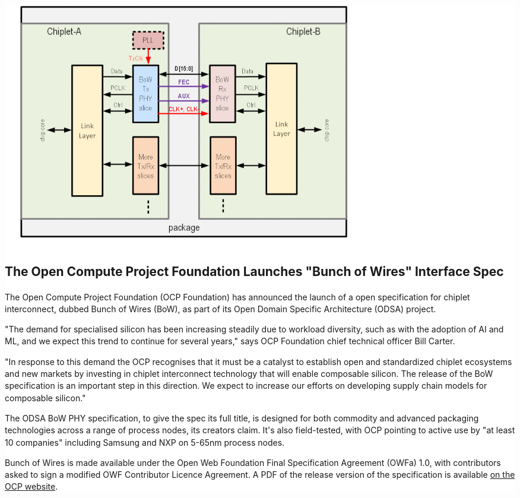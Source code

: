 <img src="/ecl/images/ocpbow.jpg" style="max-width:100%" />

## The Open Compute Project Foundation Launches "Bunch of Wires" Interface Spec

  
The Open Compute Project Foundation (OCP Foundation) has announced the launch of a open specification for chiplet interconnect, dubbed Bunch of Wires (BoW), as part of its Open Domain Specific Architecture (ODSA) project.  
  
"The demand for specialised silicon has been increasing steadily due to workload diversity, such as with the adoption of AI and ML, and we expect this trend to continue for several years," says OCP Foundation chief technical officer Bill Carter.  
  
"In response to this demand the OCP recognises that it must be a catalyst to establish open and standardized chiplet ecosystems and new markets by investing in chiplet interconnect technology that will enable composable silicon. The release of the BoW specification is an important step in this direction. We expect to increase our efforts on developing supply chain models for composable silicon."  
  
The ODSA BoW PHY specification, to give the spec its full title, is designed for both commodity and advanced packaging technologies across a range of process nodes, its creators claim. It's also field-tested, with OCP pointing to active use by "at least 10 companies" including Samsung and NXP on 5-65nm process nodes.  
  
Bunch of Wires is made available under the Open Web Foundation Final Specification Agreement (OWFa) 1.0, with contributors asked to sign a modified OWF Contributor Licence Agreement. A PDF of the release version of the specification is available [on the OCP website](https://www.opencompute.org/contributions).
